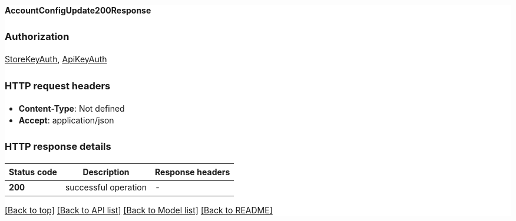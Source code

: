 **AccountConfigUpdate200Response**

### Authorization

[StoreKeyAuth](README.md#StoreKeyAuth), [ApiKeyAuth](README.md#ApiKeyAuth)

### HTTP request headers

 - **Content-Type**: Not defined
 - **Accept**: application/json


### HTTP response details
| Status code | Description | Response headers |
|-------------|-------------|------------------|
**200** | successful operation |  -  |

[[Back to top]](#) [[Back to API list]](README.md#documentation-for-api-endpoints) [[Back to Model list]](README.md#documentation-for-models) [[Back to README]](README.md)


